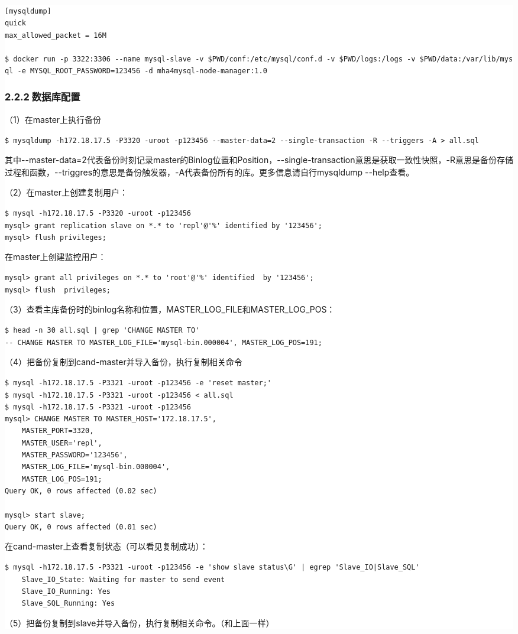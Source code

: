     [mysqldump]
    quick
    max_allowed_packet = 16M
    
    $ docker run -p 3322:3306 --name mysql-slave -v $PWD/conf:/etc/mysql/conf.d -v $PWD/logs:/logs -v $PWD/data:/var/lib/mysql -e MYSQL_ROOT_PASSWORD=123456 -d mha4mysql-node-manager:1.0

### 2.2.2 数据库配置

（1）在master上执行备份

    $ mysqldump -h172.18.17.5 -P3320 -uroot -p123456 --master-data=2 --single-transaction -R --triggers -A > all.sql

其中--master-data=2代表备份时刻记录master的Binlog位置和Position，--single-transaction意思是获取一致性快照，-R意思是备份存储过程和函数，--triggres的意思是备份触发器，-A代表备份所有的库。更多信息请自行mysqldump --help查看。

（2）在master上创建复制用户：

    $ mysql -h172.18.17.5 -P3320 -uroot -p123456
    mysql> grant replication slave on *.* to 'repl'@'%' identified by '123456';
    mysql> flush privileges;

在master上创建监控用户：

    mysql> grant all privileges on *.* to 'root'@'%' identified  by '123456';
    mysql> flush  privileges;

（3）查看主库备份时的binlog名称和位置，MASTER_LOG_FILE和MASTER_LOG_POS：

    $ head -n 30 all.sql | grep 'CHANGE MASTER TO'
    -- CHANGE MASTER TO MASTER_LOG_FILE='mysql-bin.000004', MASTER_LOG_POS=191;

（4）把备份复制到cand-master并导入备份，执行复制相关命令

    $ mysql -h172.18.17.5 -P3321 -uroot -p123456 -e 'reset master;'
    $ mysql -h172.18.17.5 -P3321 -uroot -p123456 < all.sql
    $ mysql -h172.18.17.5 -P3321 -uroot -p123456
    mysql> CHANGE MASTER TO MASTER_HOST='172.18.17.5',
        MASTER_PORT=3320,
        MASTER_USER='repl', 
        MASTER_PASSWORD='123456',
        MASTER_LOG_FILE='mysql-bin.000004',
        MASTER_LOG_POS=191;
    Query OK, 0 rows affected (0.02 sec)

    mysql> start slave;
    Query OK, 0 rows affected (0.01 sec)

在cand-master上查看复制状态（可以看见复制成功）：

    $ mysql -h172.18.17.5 -P3321 -uroot -p123456 -e 'show slave status\G' | egrep 'Slave_IO|Slave_SQL'
        Slave_IO_State: Waiting for master to send event
        Slave_IO_Running: Yes
        Slave_SQL_Running: Yes

（5）把备份复制到slave并导入备份，执行复制相关命令。（和上面一样）
